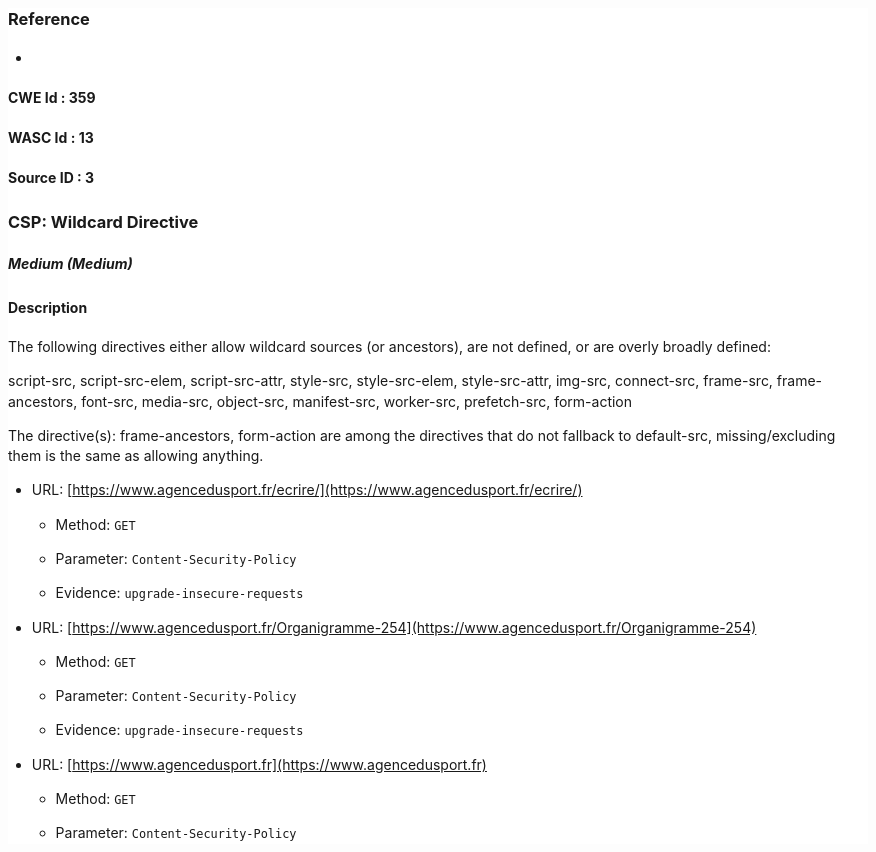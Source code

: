 ### Reference
* 

  
#### CWE Id : 359
  
#### WASC Id : 13
  
#### Source ID : 3

  
  
  
  
### CSP: Wildcard Directive
##### Medium (Medium)
  
  
  
  
#### Description
<p>The following directives either allow wildcard sources (or ancestors), are not defined, or are overly broadly defined: </p><p>script-src, script-src-elem, script-src-attr, style-src, style-src-elem, style-src-attr, img-src, connect-src, frame-src, frame-ancestors, font-src, media-src, object-src, manifest-src, worker-src, prefetch-src, form-action</p><p></p><p>The directive(s): frame-ancestors, form-action are among the directives that do not fallback to default-src, missing/excluding them is the same as allowing anything.</p>
  
  
  
* URL: [https://www.agencedusport.fr/ecrire/](https://www.agencedusport.fr/ecrire/)
  
  
  * Method: `GET`
  
  
  * Parameter: `Content-Security-Policy`
  
  
  * Evidence: `upgrade-insecure-requests`
  
  
  
  
* URL: [https://www.agencedusport.fr/Organigramme-254](https://www.agencedusport.fr/Organigramme-254)
  
  
  * Method: `GET`
  
  
  * Parameter: `Content-Security-Policy`
  
  
  * Evidence: `upgrade-insecure-requests`
  
  
  
  
* URL: [https://www.agencedusport.fr](https://www.agencedusport.fr)
  
  
  * Method: `GET`
  
  
  * Parameter: `Content-Security-Policy`
  